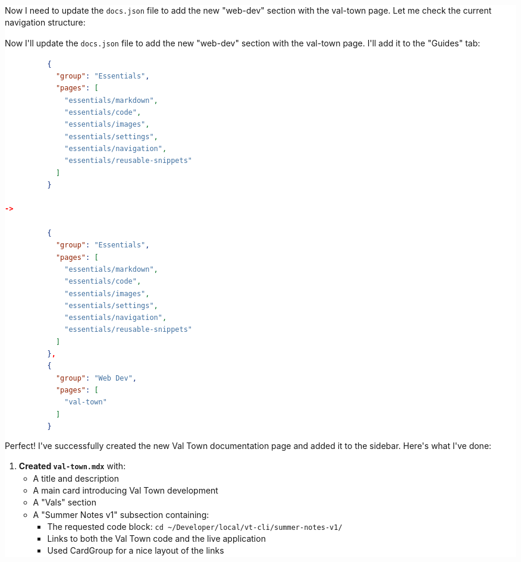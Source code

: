 Now I need to update the `docs.json` file to add the new "web-dev" section with the val-town page. Let me check the current navigation structure:

Now I'll update the `docs.json` file to add the new "web-dev" section with the val-town page. I'll add it to the "Guides" tab:

```markdown
```

```json
          {
            "group": "Essentials",
            "pages": [
              "essentials/markdown",
              "essentials/code",
              "essentials/images",
              "essentials/settings",
              "essentials/navigation",
              "essentials/reusable-snippets"
            ]
          }

->

          {
            "group": "Essentials",
            "pages": [
              "essentials/markdown",
              "essentials/code",
              "essentials/images",
              "essentials/settings",
              "essentials/navigation",
              "essentials/reusable-snippets"
            ]
          },
          {
            "group": "Web Dev",
            "pages": [
              "val-town"
            ]
          }
```

```
```

Perfect! I've successfully created the new Val Town documentation page and added it to the sidebar. Here's what I've done:

1. **Created `val-town.mdx`** with:
   - A title and description
   - A main card introducing Val Town development
   - A "Vals" section
   - A "Summer Notes v1" subsection containing:
     - The requested code block: `cd ~/Developer/local/vt-cli/summer-notes-v1/`
     - Links to both the Val Town code and the live application
     - Used CardGroup for a nice layout of the links
